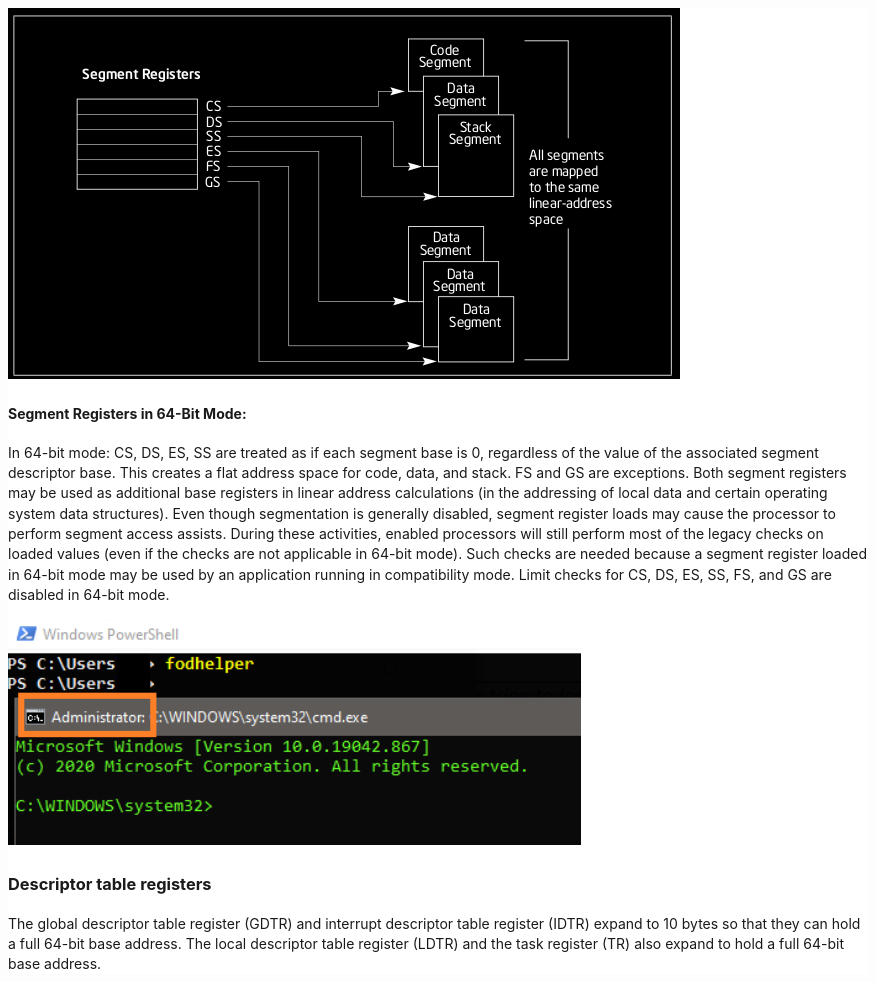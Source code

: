 ![](<../../.gitbook/assets/image (112).png>)

#### Segment Registers in 64-Bit Mode:

In 64-bit mode: CS, DS, ES, SS are treated as if each segment base is 0, regardless of the value of the associated segment descriptor base. This creates a flat address space for code, data, and stack. FS and GS are exceptions. Both segment registers may be used as additional base registers in linear address calculations (in the addressing of local data and certain operating system data structures). Even though segmentation is generally disabled, segment register loads may cause the processor to perform segment access assists. During these activities, enabled processors will still perform most of the legacy checks on loaded values (even if the checks are not applicable in 64-bit mode). Such checks are needed because a segment register loaded in 64-bit mode may be used by an application running in compatibility mode. Limit checks for CS, DS, ES, SS, FS, and GS are disabled in 64-bit mode.

![](<../../.gitbook/assets/image (120).png>)

###

### Descriptor table registers

The global descriptor table register (GDTR) and interrupt descriptor table register (IDTR) expand to 10 bytes so that they can hold a full 64-bit base address. The local descriptor table register (LDTR) and the task register (TR) also expand to hold a full 64-bit base address.
